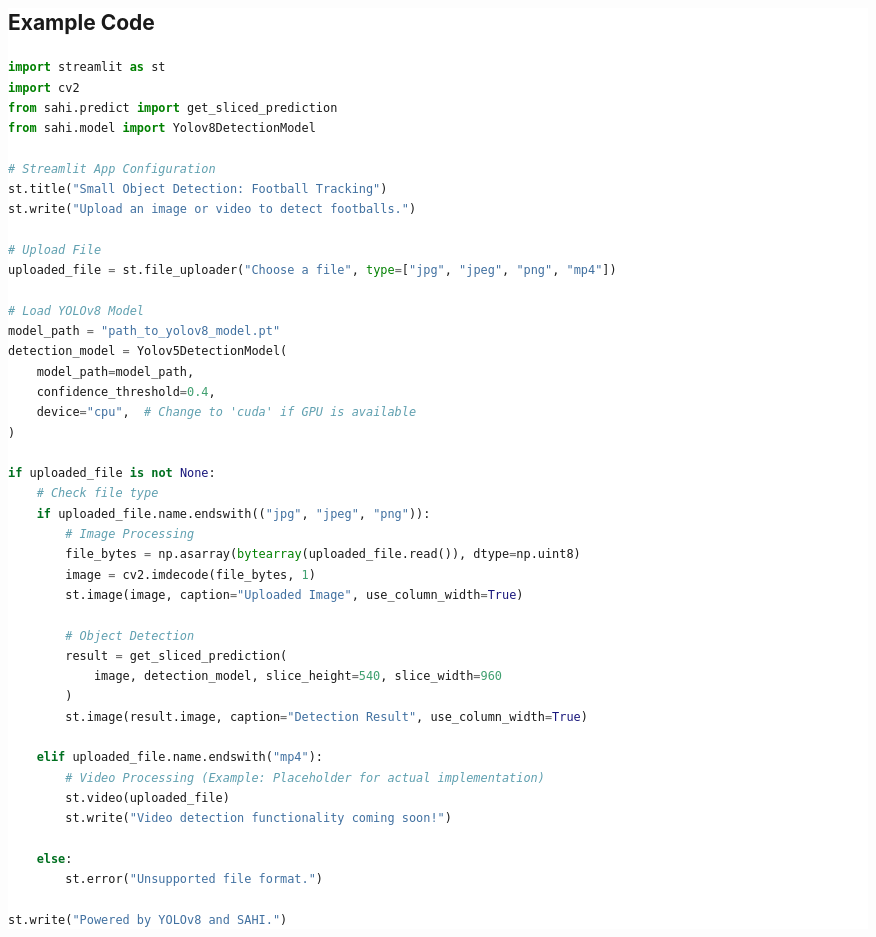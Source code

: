 

## Example Code

```python
import streamlit as st
import cv2
from sahi.predict import get_sliced_prediction
from sahi.model import Yolov8DetectionModel

# Streamlit App Configuration
st.title("Small Object Detection: Football Tracking")
st.write("Upload an image or video to detect footballs.")

# Upload File
uploaded_file = st.file_uploader("Choose a file", type=["jpg", "jpeg", "png", "mp4"])

# Load YOLOv8 Model
model_path = "path_to_yolov8_model.pt"
detection_model = Yolov5DetectionModel(
    model_path=model_path,
    confidence_threshold=0.4,
    device="cpu",  # Change to 'cuda' if GPU is available
)

if uploaded_file is not None:
    # Check file type
    if uploaded_file.name.endswith(("jpg", "jpeg", "png")):
        # Image Processing
        file_bytes = np.asarray(bytearray(uploaded_file.read()), dtype=np.uint8)
        image = cv2.imdecode(file_bytes, 1)
        st.image(image, caption="Uploaded Image", use_column_width=True)

        # Object Detection
        result = get_sliced_prediction(
            image, detection_model, slice_height=540, slice_width=960
        )
        st.image(result.image, caption="Detection Result", use_column_width=True)

    elif uploaded_file.name.endswith("mp4"):
        # Video Processing (Example: Placeholder for actual implementation)
        st.video(uploaded_file)
        st.write("Video detection functionality coming soon!")

    else:
        st.error("Unsupported file format.")

st.write("Powered by YOLOv8 and SAHI.")
```
